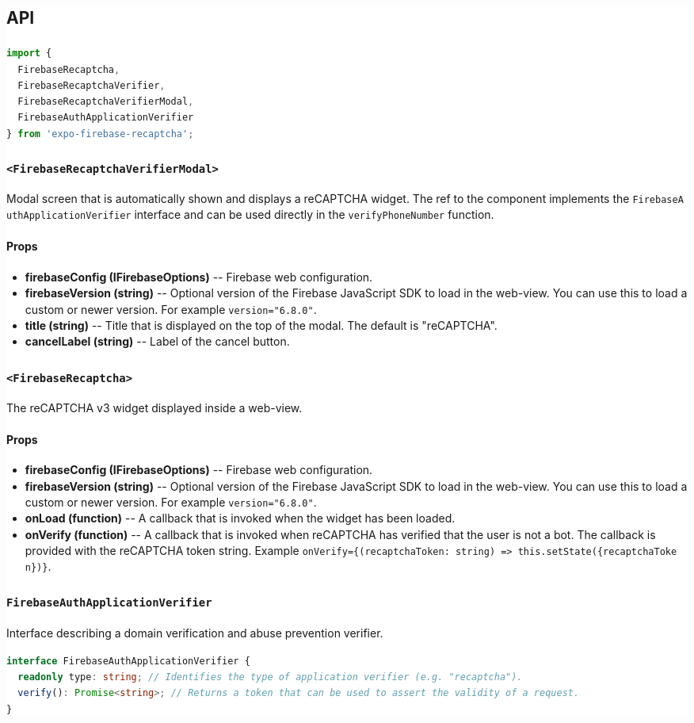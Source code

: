 ## API

```js
import {
  FirebaseRecaptcha,
  FirebaseRecaptchaVerifier,
  FirebaseRecaptchaVerifierModal,
  FirebaseAuthApplicationVerifier
} from 'expo-firebase-recaptcha';
```

### `<FirebaseRecaptchaVerifierModal>`

Modal screen that is automatically shown and displays a reCAPTCHA widget. The ref to the component implements the `FirebaseAuthApplicationVerifier` interface and can be used directly in the `verifyPhoneNumber` function.

#### Props

- **firebaseConfig (IFirebaseOptions)** -- Firebase web configuration.
- **firebaseVersion (string)** -- Optional version of the Firebase JavaScript SDK to load in the web-view. You can use this to load a custom or newer version. For example `version="6.8.0"`. 
- **title (string)** -- Title that is displayed on the top of the modal. The default is "reCAPTCHA".
- **cancelLabel (string)** -- Label of the cancel button.


### `<FirebaseRecaptcha>`

The reCAPTCHA v3 widget displayed inside a web-view.

#### Props

- **firebaseConfig (IFirebaseOptions)** -- Firebase web configuration.
- **firebaseVersion (string)** -- Optional version of the Firebase JavaScript SDK to load in the web-view. You can use this to load a custom or newer version. For example `version="6.8.0"`. 
- **onLoad (function)** -- A callback that is invoked when the widget has been loaded.
- **onVerify (function)** -- A callback that is invoked when reCAPTCHA has verified that the user is not a bot. The callback is provided with the reCAPTCHA token string. Example `onVerify={(recaptchaToken: string) => this.setState({recaptchaToken})}`.


### `FirebaseAuthApplicationVerifier`

Interface describing a domain verification and abuse prevention verifier.

```ts
interface FirebaseAuthApplicationVerifier {
  readonly type: string; // Identifies the type of application verifier (e.g. "recaptcha").
  verify(): Promise<string>; // Returns a token that can be used to assert the validity of a request.
}
```

